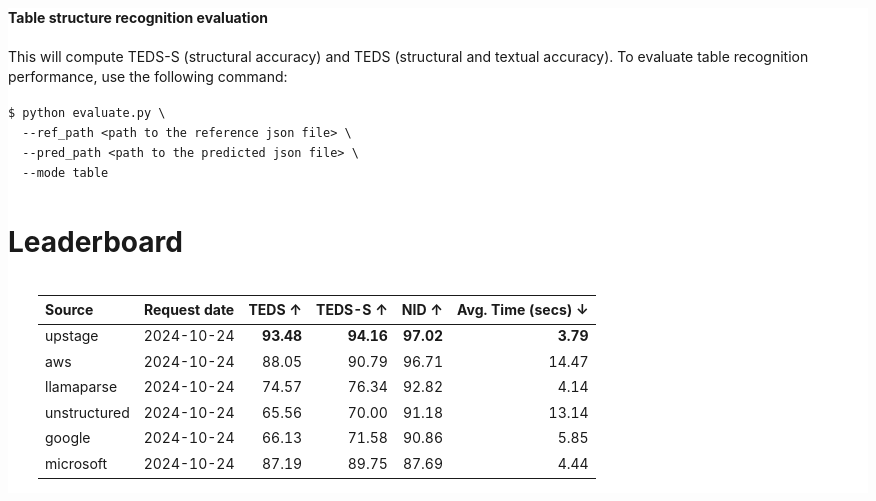 
#### Table structure recognition evaluation
This will compute TEDS-S (structural accuracy) and TEDS (structural and textual accuracy).
To evaluate table recognition performance, use the following command:

```
$ python evaluate.py \
  --ref_path <path to the reference json file> \
  --pred_path <path to the predicted json file> \
  --mode table
```

# Leaderboard
<div style="max-width: 800px; width: 100%; overflow-x: auto; margin: 0 auto;">
  
| Source               | Request date | TEDS ↑     | TEDS-S ↑  | NID ↑       |  Avg. Time (secs) ↓ |
|:---------------------|:------------:|-----------:|----------:|------------:|------------:|
| upstage              | 2024-10-24   | **93.48**  | **94.16** | **97.02**   |  **3.79**   |
| aws                  | 2024-10-24   | 88.05      | 90.79     | 96.71       |  14.47      |
| llamaparse           | 2024-10-24   | 74.57      | 76.34     | 92.82       |  4.14       |
| unstructured         | 2024-10-24   | 65.56      | 70.00     | 91.18       |  13.14      |
| google               | 2024-10-24   | 66.13      | 71.58     | 90.86       |  5.85       |
| microsoft            | 2024-10-24   | 87.19      | 89.75     | 87.69       |  4.44       |

</div>
